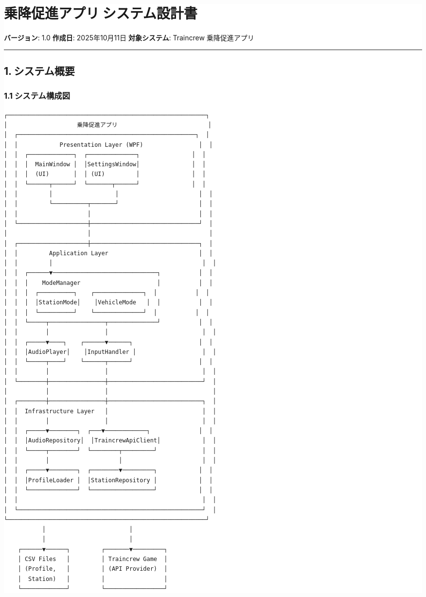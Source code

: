 # 乗降促進アプリ システム設計書

**バージョン**: 1.0
**作成日**: 2025年10月11日
**対象システム**: Traincrew 乗降促進アプリ

---

## 1. システム概要

### 1.1 システム構成図

```
┌─────────────────────────────────────────────────────────┐
│                    乗降促進アプリ                          │
│  ┌───────────────────────────────────────────────────┐  │
│  │            Presentation Layer (WPF)                │  │
│  │  ┌─────────────┐  ┌──────────────┐               │  │
│  │  │  MainWindow │  │SettingsWindow│               │  │
│  │  │  (UI)       │  │ (UI)         │               │  │
│  │  └──────┬──────┘  └───────┬──────┘               │  │
│  │         │                  │                       │  │
│  │         └──────────┬───────┘                       │  │
│  │                    │                               │  │
│  └────────────────────┼───────────────────────────────┘  │
│                       │                                  │
│  ┌────────────────────┼───────────────────────────────┐  │
│  │         Application Layer                          │  │
│  │         │                                           │  │
│  │  ┌──────▼──────────────────────────────┐           │  │
│  │  │    ModeManager                      │           │  │
│  │  │  ┌──────────┐    ┌──────────────┐  │           │  │
│  │  │  │StationMode│    │VehicleMode   │  │           │  │
│  │  │  └──────────┘    └──────────────┘  │           │  │
│  │  └─────┬────────────────┬──────────────┘           │  │
│  │        │                │                           │  │
│  │  ┌─────▼────┐    ┌──────▼──────┐                   │  │
│  │  │AudioPlayer│    │InputHandler │                   │  │
│  │  └─────┬────┘    └──────┬──────┘                   │  │
│  │        │                │                           │  │
│  └────────┼────────────────┼───────────────────────────┘  │
│           │                │                              │
│  ┌────────┼────────────────┼───────────────────────────┐  │
│  │  Infrastructure Layer   │                           │  │
│  │        │                │                           │  │
│  │  ┌─────▼────────┐  ┌───▼────────────┐              │  │
│  │  │AudioRepository│  │TraincrewApiClient│            │  │
│  │  └─────┬────────┘  └────────┬─────────┘             │  │
│  │        │                    │                       │  │
│  │  ┌─────▼────────┐  ┌────────▼─────────┐            │  │
│  │  │ProfileLoader │  │StationRepository │            │  │
│  │  └──────────────┘  └──────────────────┘            │  │
│  │                                                     │  │
│  └─────────────────────────────────────────────────────┘  │
└─────────────────────────────────────────────────────────┘
           │                        │
           │                        │
    ┌──────▼──────┐         ┌───────▼─────────┐
    │ CSV Files   │         │ Traincrew Game  │
    │ (Profile,   │         │ (API Provider)  │
    │  Station)   │         │                 │
    └─────────────┘         └─────────────────┘
```